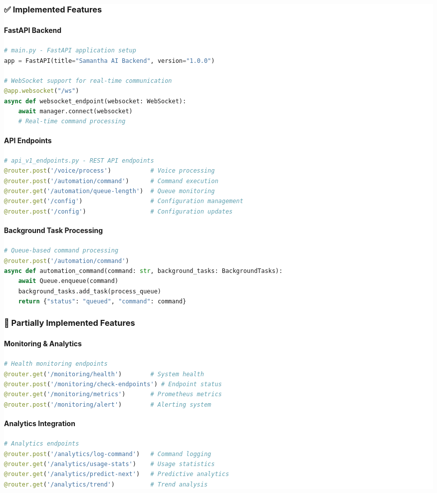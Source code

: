 ### **✅ Implemented Features**

#### **FastAPI Backend**
```python
# main.py - FastAPI application setup
app = FastAPI(title="Samantha AI Backend", version="1.0.0")

# WebSocket support for real-time communication
@app.websocket("/ws")
async def websocket_endpoint(websocket: WebSocket):
    await manager.connect(websocket)
    # Real-time command processing
```

#### **API Endpoints**
```python
# api_v1_endpoints.py - REST API endpoints
@router.post('/voice/process')           # Voice processing
@router.post('/automation/command')      # Command execution
@router.get('/automation/queue-length')  # Queue monitoring
@router.get('/config')                   # Configuration management
@router.post('/config')                  # Configuration updates
```

#### **Background Task Processing**
```python
# Queue-based command processing
@router.post('/automation/command')
async def automation_command(command: str, background_tasks: BackgroundTasks):
    await Queue.enqueue(command)
    background_tasks.add_task(process_queue)
    return {"status": "queued", "command": command}
```

### **🔄 Partially Implemented Features**

#### **Monitoring & Analytics**
```python
# Health monitoring endpoints
@router.get('/monitoring/health')        # System health
@router.post('/monitoring/check-endpoints') # Endpoint status
@router.get('/monitoring/metrics')       # Prometheus metrics
@router.post('/monitoring/alert')        # Alerting system
```

#### **Analytics Integration**
```python
# Analytics endpoints
@router.post('/analytics/log-command')   # Command logging
@router.get('/analytics/usage-stats')    # Usage statistics
@router.get('/analytics/predict-next')   # Predictive analytics
@router.get('/analytics/trend')          # Trend analysis
```
